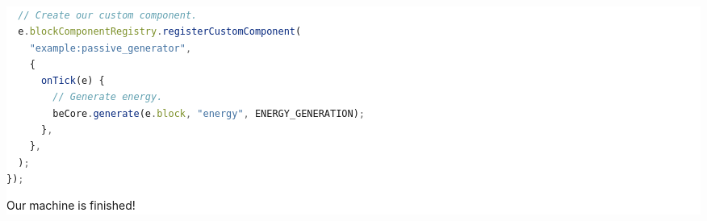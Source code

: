 ```js
  // Create our custom component.
  e.blockComponentRegistry.registerCustomComponent(
    "example:passive_generator",
    {
      onTick(e) {
        // Generate energy.
        beCore.generate(e.block, "energy", ENERGY_GENERATION);
      },
    },
  );
});
```

Our machine is finished!
